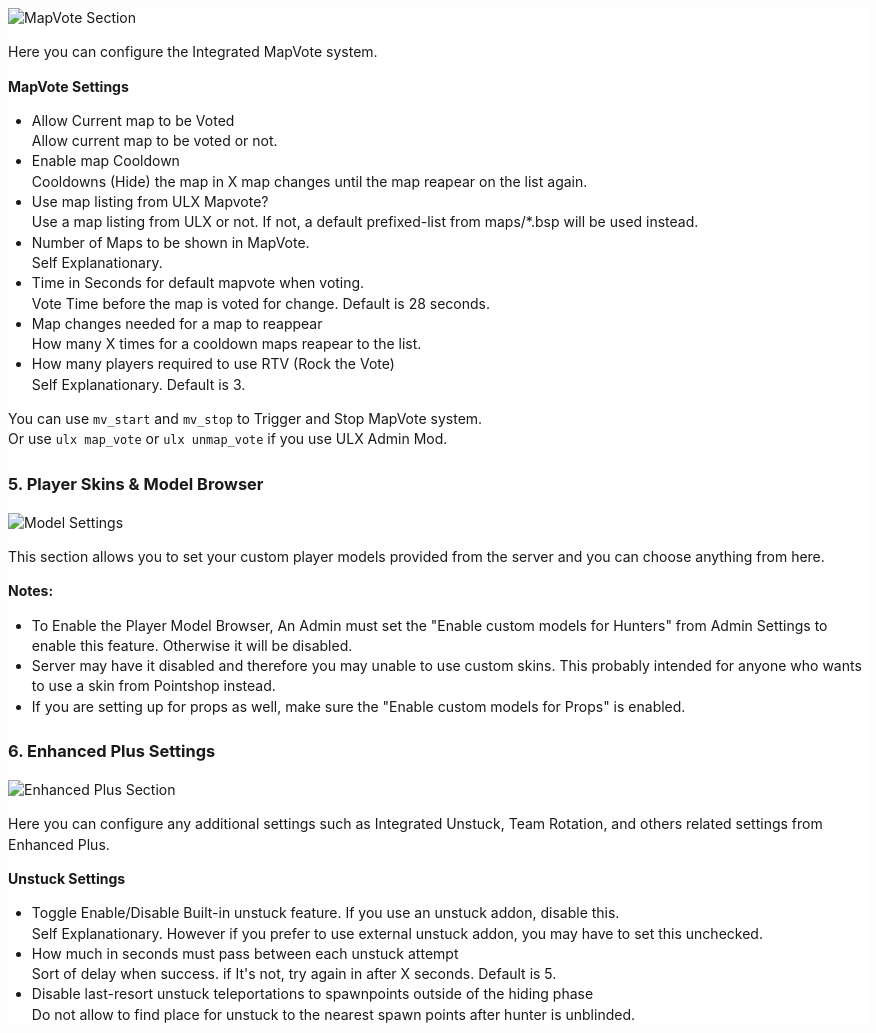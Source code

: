 ![MapVote Section](/assets/5_mapvotes.jpg)

Here you can configure the Integrated MapVote system.

**MapVote Settings**
  
- Allow Current map to be Voted  
Allow current map to be voted or not.
- Enable map Cooldown  
Cooldowns (Hide) the map in X map changes until the map reapear on the list again.
- Use map listing from ULX Mapvote?  
Use a map listing from ULX or not. If not, a default prefixed-list from maps/*.bsp will be used instead.
- Number of Maps to be shown in MapVote.  
Self Explanationary.
- Time in Seconds for default mapvote when voting.  
Vote Time before the map is voted for change. Default is 28 seconds.
- Map changes needed for a map to reappear  
How many X times for a cooldown maps reapear to the list.
- How many players required to use RTV (Rock the Vote)  
Self Explanationary. Default is 3.

You can use `mv_start` and `mv_stop` to Trigger and Stop MapVote system.  
Or use `ulx map_vote` or `ulx unmap_vote` if you use ULX Admin Mod.

### 5. Player Skins & Model Browser

![Model Settings](/assets/4_model_settings.jpg)

This section allows you to set your custom player models provided from the server and you can choose anything from here.

**Notes:**
- To Enable the Player Model Browser, An Admin must set the "Enable custom models for Hunters" from Admin Settings to enable this feature. Otherwise it will be disabled.
- Server may have it disabled and therefore you may unable to use custom skins. This probably intended for anyone who wants to use a skin from Pointshop instead.
- If you are setting up for props as well, make sure the "Enable custom models for Props" is enabled.

### 6. Enhanced Plus Settings

![Enhanced Plus Section](/assets/10_enhanced_plus.jpg)

Here you can configure any additional settings such as Integrated Unstuck, Team Rotation, and others related settings from Enhanced Plus.

**Unstuck Settings**
  
- Toggle Enable/Disable Built-in unstuck feature. If you use an unstuck addon, disable this.  
Self Explanationary. However if you prefer to use external unstuck addon, you may have to set this unchecked.
- How much in seconds must pass between each unstuck attempt  
Sort of delay when success. if It's not, try again in after X seconds. Default is 5.
- Disable last-resort unstuck teleportations to spawnpoints outside of the hiding phase  
Do not allow to find place for unstuck to the nearest spawn points after hunter is unblinded.
